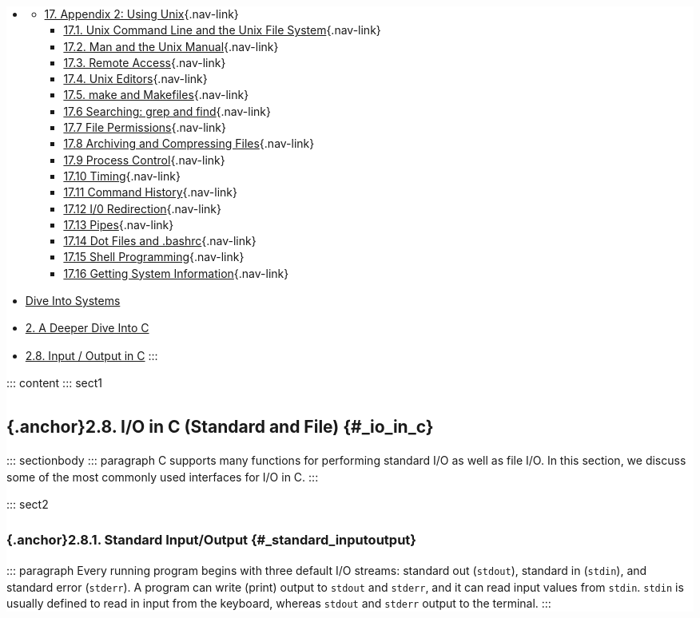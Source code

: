 -   -   [17. Appendix 2: Using Unix](../Appendix2/index.html){.nav-link}
        -   [17.1. Unix Command Line and the Unix File
            System](../Appendix2/cmdln_basics.html){.nav-link}
        -   [17.2. Man and the Unix
            Manual](../Appendix2/man.html){.nav-link}
        -   [17.3. Remote Access](../Appendix2/ssh_scp.html){.nav-link}
        -   [17.4. Unix Editors](../Appendix2/editors.html){.nav-link}
        -   [17.5. make and
            Makefiles](../Appendix2/makefiles.html){.nav-link}
        -   [17.6 Searching: grep and
            find](../Appendix2/grep.html){.nav-link}
        -   [17.7 File Permissions](../Appendix2/chmod.html){.nav-link}
        -   [17.8 Archiving and Compressing
            Files](../Appendix2/tar.html){.nav-link}
        -   [17.9 Process Control](../Appendix2/pskill.html){.nav-link}
        -   [17.10 Timing](../Appendix2/timing.html){.nav-link}
        -   [17.11 Command
            History](../Appendix2/history.html){.nav-link}
        -   [17.12 I/0
            Redirection](../Appendix2/ioredirect.html){.nav-link}
        -   [17.13 Pipes](../Appendix2/pipe.html){.nav-link}
        -   [17.14 Dot Files and
            .bashrc](../Appendix2/dotfiles.html){.nav-link}
        -   [17.15 Shell
            Programming](../Appendix2/shellprog.html){.nav-link}
        -   [17.16 Getting System
            Information](../Appendix2/sysinfo.html){.nav-link}



-   [Dive Into Systems](../index-2.html)
-   [2. A Deeper Dive Into C](index.html)
-   [2.8. Input / Output in C](IO.html)
:::

::: content
::: sect1
## [](#_io_in_c){.anchor}2.8. I/O in C (Standard and File) {#_io_in_c}

::: sectionbody
::: paragraph
C supports many functions for performing standard I/O as well as file
I/O. In this section, we discuss some of the most commonly used
interfaces for I/O in C.
:::

::: sect2
### [](#_standard_inputoutput){.anchor}2.8.1. Standard Input/Output {#_standard_inputoutput}

::: paragraph
Every running program begins with three default I/O streams: standard
out (`stdout`), standard in (`stdin`), and standard error (`stderr`). A
program can write (print) output to `stdout` and `stderr`, and it can
read input values from `stdin`. `stdin` is usually defined to read in
input from the keyboard, whereas `stdout` and `stderr` output to the
terminal.
:::
